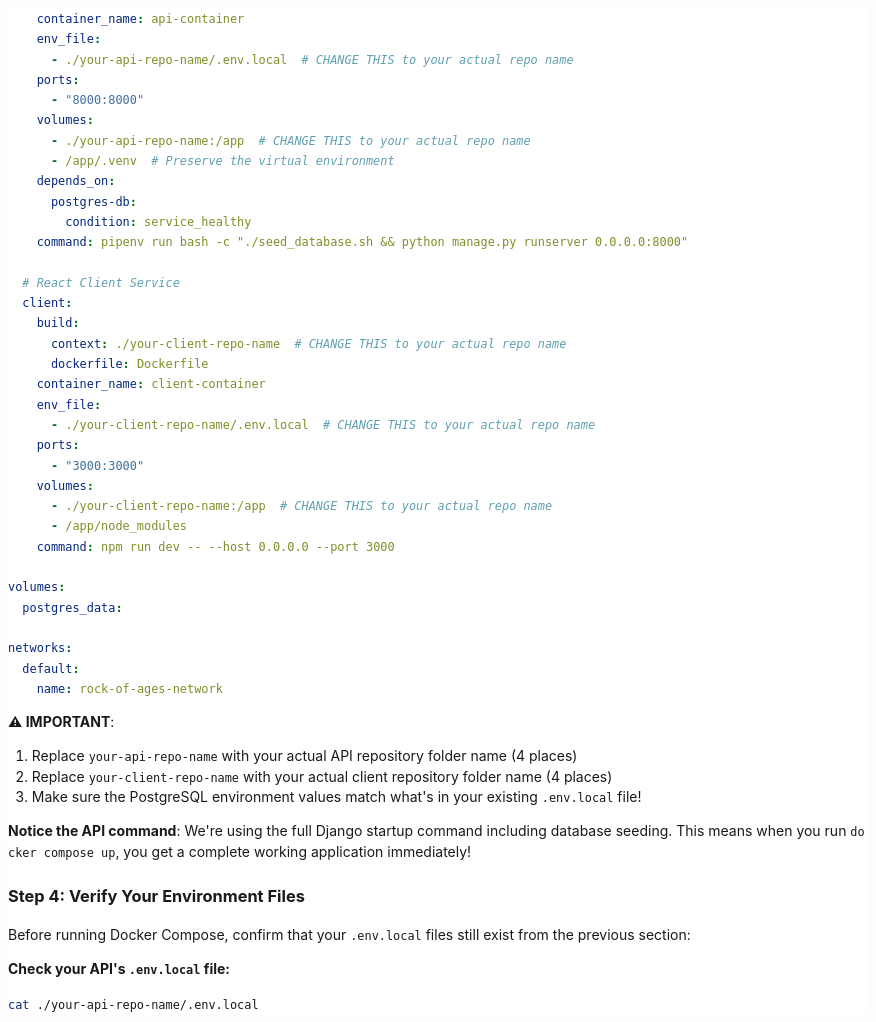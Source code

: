 ```yaml
    container_name: api-container
    env_file:
      - ./your-api-repo-name/.env.local  # CHANGE THIS to your actual repo name
    ports:
      - "8000:8000"
    volumes:
      - ./your-api-repo-name:/app  # CHANGE THIS to your actual repo name
      - /app/.venv  # Preserve the virtual environment
    depends_on:
      postgres-db:
        condition: service_healthy
    command: pipenv run bash -c "./seed_database.sh && python manage.py runserver 0.0.0.0:8000"

  # React Client Service
  client:
    build:
      context: ./your-client-repo-name  # CHANGE THIS to your actual repo name
      dockerfile: Dockerfile
    container_name: client-container
    env_file:
      - ./your-client-repo-name/.env.local  # CHANGE THIS to your actual repo name
    ports:
      - "3000:3000"
    volumes:
      - ./your-client-repo-name:/app  # CHANGE THIS to your actual repo name
      - /app/node_modules
    command: npm run dev -- --host 0.0.0.0 --port 3000

volumes:
  postgres_data:

networks:
  default:
    name: rock-of-ages-network
```

**⚠️ IMPORTANT**: 
1. Replace `your-api-repo-name` with your actual API repository folder name (4 places)
2. Replace `your-client-repo-name` with your actual client repository folder name (4 places)
3. Make sure the PostgreSQL environment values match what's in your existing `.env.local` file!

**Notice the API command**: We're using the full Django startup command including database seeding. This means when you run `docker compose up`, you get a complete working application immediately!

### Step 4: Verify Your Environment Files

Before running Docker Compose, confirm that your `.env.local` files still exist from the previous section:

**Check your API's `.env.local` file:**
```bash
cat ./your-api-repo-name/.env.local
```
